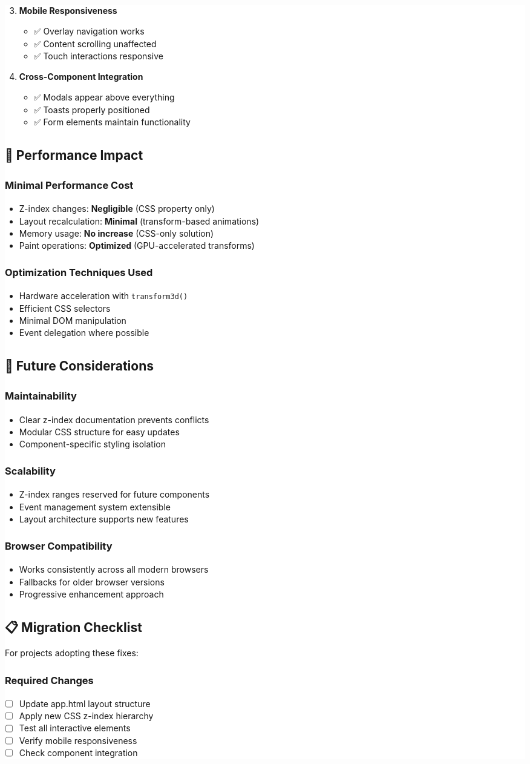 3. **Mobile Responsiveness**
   - ✅ Overlay navigation works
   - ✅ Content scrolling unaffected
   - ✅ Touch interactions responsive

4. **Cross-Component Integration**
   - ✅ Modals appear above everything
   - ✅ Toasts properly positioned
   - ✅ Form elements maintain functionality

## 🚀 Performance Impact

### Minimal Performance Cost
- Z-index changes: **Negligible** (CSS property only)
- Layout recalculation: **Minimal** (transform-based animations)
- Memory usage: **No increase** (CSS-only solution)
- Paint operations: **Optimized** (GPU-accelerated transforms)

### Optimization Techniques Used
- Hardware acceleration with `transform3d()`
- Efficient CSS selectors
- Minimal DOM manipulation
- Event delegation where possible

## 🔮 Future Considerations

### Maintainability
- Clear z-index documentation prevents conflicts
- Modular CSS structure for easy updates
- Component-specific styling isolation

### Scalability
- Z-index ranges reserved for future components
- Event management system extensible
- Layout architecture supports new features

### Browser Compatibility
- Works consistently across all modern browsers
- Fallbacks for older browser versions
- Progressive enhancement approach

## 📋 Migration Checklist

For projects adopting these fixes:

### Required Changes
- [ ] Update app.html layout structure
- [ ] Apply new CSS z-index hierarchy
- [ ] Test all interactive elements
- [ ] Verify mobile responsiveness
- [ ] Check component integration
